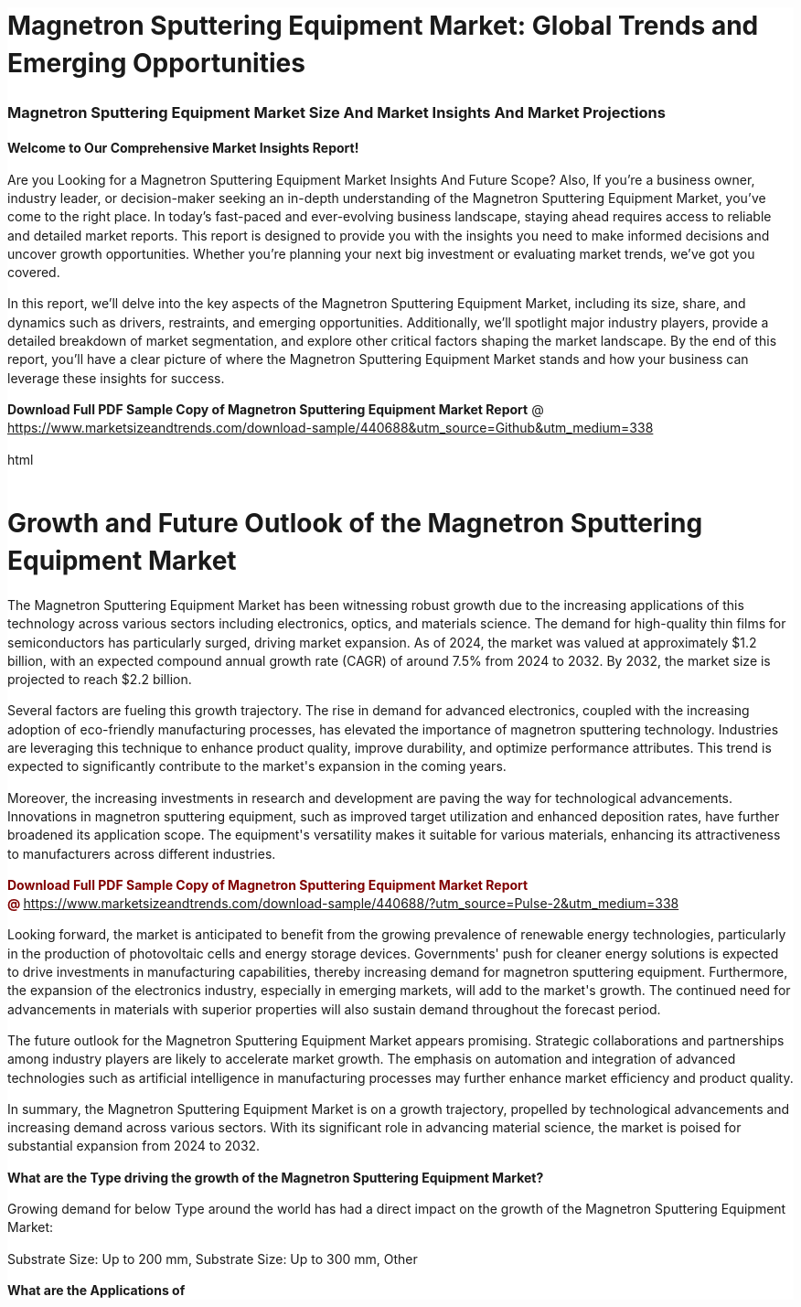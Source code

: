 <h1> Magnetron Sputtering Equipment Market: Global Trends and Emerging Opportunities</h1><div class="" data-test-id=""><h3><span class="">Magnetron Sputtering Equipment Market Size And Market Insights And Market Projections</span></h3></div><div class="" data-test-id=""><p><strong>Welcome to Our Comprehensive Market Insights Report!</strong></p><p>Are you Looking for a Magnetron Sputtering Equipment Market Insights And Future Scope? Also, If you&rsquo;re a business owner, industry leader, or decision-maker seeking an in-depth understanding of the Magnetron Sputtering Equipment Market, you&rsquo;ve come to the right place. In today&rsquo;s fast-paced and ever-evolving business landscape, staying ahead requires access to reliable and detailed market reports. This report is designed to provide you with the insights you need to make informed decisions and uncover growth opportunities. Whether you&rsquo;re planning your next big investment or evaluating market trends, we&rsquo;ve got you covered.</p><p>In this report, we&rsquo;ll delve into the key aspects of the Magnetron Sputtering Equipment Market, including its size, share, and dynamics such as drivers, restraints, and emerging opportunities. Additionally, we&rsquo;ll spotlight major industry players, provide a detailed breakdown of market segmentation, and explore other critical factors shaping the market landscape. By the end of this report, you&rsquo;ll have a clear picture of where the Magnetron Sputtering Equipment Market stands and how your business can leverage these insights for success.</p><p><strong>Download Full PDF Sample Copy of Magnetron Sputtering Equipment Market Report</strong> @ <a href="https://www.marketsizeandtrends.com/download-sample/440688&utm_source=Github&utm_medium=338" target="_blank">https://www.marketsizeandtrends.com/download-sample/440688&utm_source=Github&utm_medium=338</a></p></div><div class="" data-test-id=""><p><span class="">html<!DOCTYPE html><html lang="en"><head>    <meta charset="UTF-8">    <meta name="viewport" content="width=device-width, initial-scale=1.0">    <title>Magnetron Sputtering Equipment Market Growth and Outlook</title></head><body>    <h1>Growth and Future Outlook of the Magnetron Sputtering Equipment Market</h1>        <p>The Magnetron Sputtering Equipment Market has been witnessing robust growth due to the increasing applications of this technology across various sectors including electronics, optics, and materials science. The demand for high-quality thin films for semiconductors has particularly surged, driving market expansion. As of 2024, the market was valued at approximately $1.2 billion, with an expected compound annual growth rate (CAGR) of around 7.5% from 2024 to 2032. By 2032, the market size is projected to reach $2.2 billion.</p>        <p>Several factors are fueling this growth trajectory. The rise in demand for advanced electronics, coupled with the increasing adoption of eco-friendly manufacturing processes, has elevated the importance of magnetron sputtering technology. Industries are leveraging this technique to enhance product quality, improve durability, and optimize performance attributes. This trend is expected to significantly contribute to the market's expansion in the coming years.</p>        <p>Moreover, the increasing investments in research and development are paving the way for technological advancements. Innovations in magnetron sputtering equipment, such as improved target utilization and enhanced deposition rates, have further broadened its application scope. The equipment's versatility makes it suitable for various materials, enhancing its attractiveness to manufacturers across different industries.</p>        <p><strong><span style="color: #800000;">Download Full PDF Sample Copy of Magnetron Sputtering Equipment Market Report @</span>&nbsp;</strong><a href="https://www.marketsizeandtrends.com/download-sample/440688/?utm_source=Pulse-2&amp;utm_medium=338">https://www.marketsizeandtrends.com/download-sample/440688/?utm_source=Pulse-2&amp;utm_medium=338</a></p>        <p>Looking forward, the market is anticipated to benefit from the growing prevalence of renewable energy technologies, particularly in the production of photovoltaic cells and energy storage devices. Governments' push for cleaner energy solutions is expected to drive investments in manufacturing capabilities, thereby increasing demand for magnetron sputtering equipment. Furthermore, the expansion of the electronics industry, especially in emerging markets, will add to the market's growth. The continued need for advancements in materials with superior properties will also sustain demand throughout the forecast period.</p>        <p>The future outlook for the Magnetron Sputtering Equipment Market appears promising. Strategic collaborations and partnerships among industry players are likely to accelerate market growth. The emphasis on automation and integration of advanced technologies such as artificial intelligence in manufacturing processes may further enhance market efficiency and product quality.</p>        <p>In summary, the Magnetron Sputtering Equipment Market is on a growth trajectory, propelled by technological advancements and increasing demand across various sectors. With its significant role in advancing material science, the market is poised for substantial expansion from 2024 to 2032.</p></body></html></span></p><p><strong><span class="">What are the&nbsp;Type driving the growth of the Magnetron Sputtering Equipment Market?</span></strong></p></div><div class="" data-test-id=""><p><span class="">Growing demand for below Type around the world has had a direct impact on the growth of the Magnetron Sputtering Equipment Market:</span></p></div><div class="" data-test-id=""><p>Substrate Size: Up to 200 mm, Substrate Size: Up to 300 mm, Other</p><p><span class=""><strong>What are the&nbsp;Applications&nbsp;of